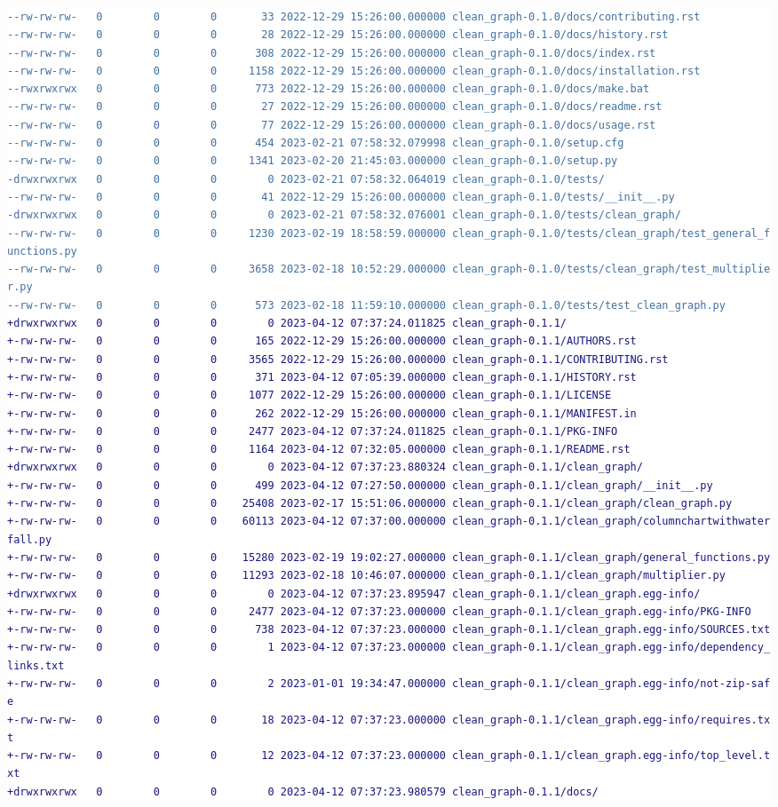 ```diff
--rw-rw-rw-   0        0        0       33 2022-12-29 15:26:00.000000 clean_graph-0.1.0/docs/contributing.rst
--rw-rw-rw-   0        0        0       28 2022-12-29 15:26:00.000000 clean_graph-0.1.0/docs/history.rst
--rw-rw-rw-   0        0        0      308 2022-12-29 15:26:00.000000 clean_graph-0.1.0/docs/index.rst
--rw-rw-rw-   0        0        0     1158 2022-12-29 15:26:00.000000 clean_graph-0.1.0/docs/installation.rst
--rwxrwxrwx   0        0        0      773 2022-12-29 15:26:00.000000 clean_graph-0.1.0/docs/make.bat
--rw-rw-rw-   0        0        0       27 2022-12-29 15:26:00.000000 clean_graph-0.1.0/docs/readme.rst
--rw-rw-rw-   0        0        0       77 2022-12-29 15:26:00.000000 clean_graph-0.1.0/docs/usage.rst
--rw-rw-rw-   0        0        0      454 2023-02-21 07:58:32.079998 clean_graph-0.1.0/setup.cfg
--rw-rw-rw-   0        0        0     1341 2023-02-20 21:45:03.000000 clean_graph-0.1.0/setup.py
-drwxrwxrwx   0        0        0        0 2023-02-21 07:58:32.064019 clean_graph-0.1.0/tests/
--rw-rw-rw-   0        0        0       41 2022-12-29 15:26:00.000000 clean_graph-0.1.0/tests/__init__.py
-drwxrwxrwx   0        0        0        0 2023-02-21 07:58:32.076001 clean_graph-0.1.0/tests/clean_graph/
--rw-rw-rw-   0        0        0     1230 2023-02-19 18:58:59.000000 clean_graph-0.1.0/tests/clean_graph/test_general_functions.py
--rw-rw-rw-   0        0        0     3658 2023-02-18 10:52:29.000000 clean_graph-0.1.0/tests/clean_graph/test_multiplier.py
--rw-rw-rw-   0        0        0      573 2023-02-18 11:59:10.000000 clean_graph-0.1.0/tests/test_clean_graph.py
+drwxrwxrwx   0        0        0        0 2023-04-12 07:37:24.011825 clean_graph-0.1.1/
+-rw-rw-rw-   0        0        0      165 2022-12-29 15:26:00.000000 clean_graph-0.1.1/AUTHORS.rst
+-rw-rw-rw-   0        0        0     3565 2022-12-29 15:26:00.000000 clean_graph-0.1.1/CONTRIBUTING.rst
+-rw-rw-rw-   0        0        0      371 2023-04-12 07:05:39.000000 clean_graph-0.1.1/HISTORY.rst
+-rw-rw-rw-   0        0        0     1077 2022-12-29 15:26:00.000000 clean_graph-0.1.1/LICENSE
+-rw-rw-rw-   0        0        0      262 2022-12-29 15:26:00.000000 clean_graph-0.1.1/MANIFEST.in
+-rw-rw-rw-   0        0        0     2477 2023-04-12 07:37:24.011825 clean_graph-0.1.1/PKG-INFO
+-rw-rw-rw-   0        0        0     1164 2023-04-12 07:32:05.000000 clean_graph-0.1.1/README.rst
+drwxrwxrwx   0        0        0        0 2023-04-12 07:37:23.880324 clean_graph-0.1.1/clean_graph/
+-rw-rw-rw-   0        0        0      499 2023-04-12 07:27:50.000000 clean_graph-0.1.1/clean_graph/__init__.py
+-rw-rw-rw-   0        0        0    25408 2023-02-17 15:51:06.000000 clean_graph-0.1.1/clean_graph/clean_graph.py
+-rw-rw-rw-   0        0        0    60113 2023-04-12 07:37:00.000000 clean_graph-0.1.1/clean_graph/columnchartwithwaterfall.py
+-rw-rw-rw-   0        0        0    15280 2023-02-19 19:02:27.000000 clean_graph-0.1.1/clean_graph/general_functions.py
+-rw-rw-rw-   0        0        0    11293 2023-02-18 10:46:07.000000 clean_graph-0.1.1/clean_graph/multiplier.py
+drwxrwxrwx   0        0        0        0 2023-04-12 07:37:23.895947 clean_graph-0.1.1/clean_graph.egg-info/
+-rw-rw-rw-   0        0        0     2477 2023-04-12 07:37:23.000000 clean_graph-0.1.1/clean_graph.egg-info/PKG-INFO
+-rw-rw-rw-   0        0        0      738 2023-04-12 07:37:23.000000 clean_graph-0.1.1/clean_graph.egg-info/SOURCES.txt
+-rw-rw-rw-   0        0        0        1 2023-04-12 07:37:23.000000 clean_graph-0.1.1/clean_graph.egg-info/dependency_links.txt
+-rw-rw-rw-   0        0        0        2 2023-01-01 19:34:47.000000 clean_graph-0.1.1/clean_graph.egg-info/not-zip-safe
+-rw-rw-rw-   0        0        0       18 2023-04-12 07:37:23.000000 clean_graph-0.1.1/clean_graph.egg-info/requires.txt
+-rw-rw-rw-   0        0        0       12 2023-04-12 07:37:23.000000 clean_graph-0.1.1/clean_graph.egg-info/top_level.txt
+drwxrwxrwx   0        0        0        0 2023-04-12 07:37:23.980579 clean_graph-0.1.1/docs/
```